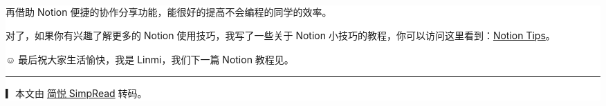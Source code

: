 再借助 Notion 便捷的协作分享功能，能很好的提高不会编程的同学的效率。


对了，如果你有兴趣了解更多的 Notion 使用技巧，我写了一些关于 Notion 小技巧的教程，你可以访问这里看到：[Notion Tips](https://linmi.cc/special/notiontips)。


☺️ 最后祝大家生活愉快，我是 Linmi，我们下一篇 Notion 教程见。


---


▎本文由 [简悦 SimpRead](https://simpread.pro/) 转码。

